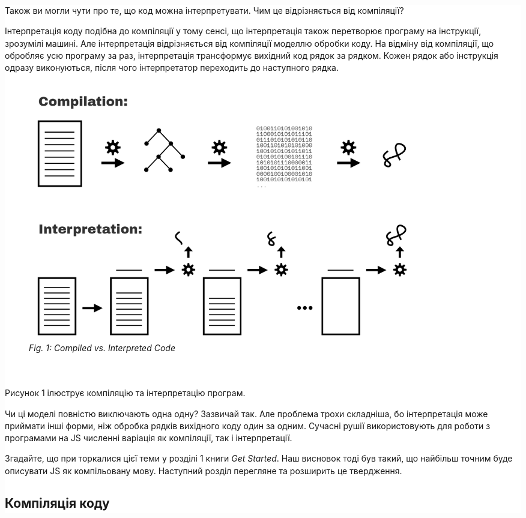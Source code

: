 Також ви могли чути про те, що код можна інтерпретувати. Чим це відрізняється від компіляції?

Інтерпретація коду подібна до компіляції у тому сенсі, що інтерпретація також перетворює програму на інструкції, зрозумілі машині. Але інтерпретація відрізняється від компіляції моделлю обробки коду. На відміну від компіляції, що обробляє усю програму за раз, інтерпретація трансформує вихідний код рядок за рядком. Кожен рядок або інструкція одразу виконуються, після чого інтерпретатор переходить до наступного рядка.

<figure>
    <img src="images/fig1.png" width="650" alt="Code Compilation and Code Interpretation" align="center">
    <figcaption><em>Fig. 1: Compiled vs. Interpreted Code</em></figcaption>
    <br><br>
</figure>

Рисунок 1 ілюструє компіляцію та інтерпретацію програм.

Чи ці моделі повністю виключають одна одну? Зазвичай так. Але проблема трохи складніша, бо інтерпретація може приймати інші форми, ніж обробка рядків вихідного коду один за одним. Сучасні рушії використовують для роботи з програмами на JS численні варіація як компіляції, так і інтерпретації.

Згадайте, що при торкалися цієї теми у розділі 1 книги *Get Started*. Наш висновок тоді був такий, що найбільш точним буде описувати JS як компільовану мову. Наступний розділ перегляне та розширить це твердження.

## Компіляція коду
